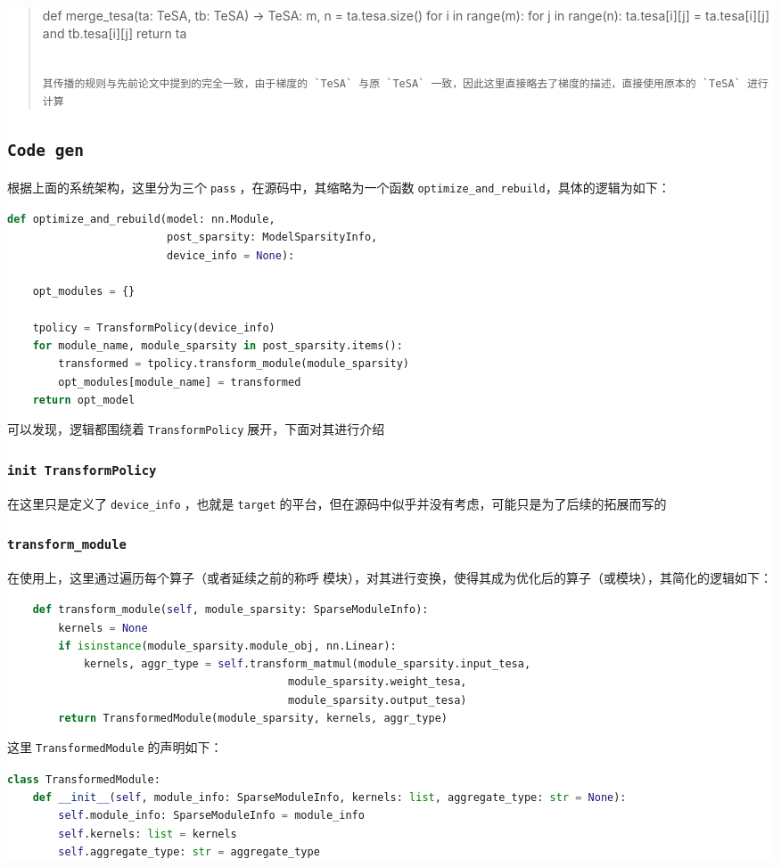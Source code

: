 >
> def merge_tesa(ta: TeSA, tb: TeSA) -> TeSA:
>     m, n = ta.tesa.size()
>     for i in range(m):
>         for j in range(n):
>             ta.tesa[i][j] = ta.tesa[i][j] and tb.tesa[i][j]
>     return ta
> ```
>
> 其传播的规则与先前论文中提到的完全一致，由于梯度的 `TeSA` 与原 `TeSA` 一致，因此这里直接略去了梯度的描述，直接使用原本的 `TeSA` 进行计算

## `Code gen`

根据上面的系统架构，这里分为三个 `pass` ，在源码中，其缩略为一个函数 `optimize_and_rebuild`，具体的逻辑为如下：

```python
def optimize_and_rebuild(model: nn.Module,
                         post_sparsity: ModelSparsityInfo,
                         device_info = None):

    opt_modules = {}

    tpolicy = TransformPolicy(device_info)
    for module_name, module_sparsity in post_sparsity.items():
        transformed = tpolicy.transform_module(module_sparsity)
        opt_modules[module_name] = transformed
    return opt_model
```

可以发现，逻辑都围绕着 `TransformPolicy` 展开，下面对其进行介绍

### `init TransformPolicy`

在这里只是定义了 `device_info` ，也就是 `target` 的平台，但在源码中似乎并没有考虑，可能只是为了后续的拓展而写的

### `transform_module`

在使用上，这里通过遍历每个算子（或者延续之前的称呼 模块），对其进行变换，使得其成为优化后的算子（或模块），其简化的逻辑如下：

```python
    def transform_module(self, module_sparsity: SparseModuleInfo):
        kernels = None
        if isinstance(module_sparsity.module_obj, nn.Linear):
            kernels, aggr_type = self.transform_matmul(module_sparsity.input_tesa,
                                            module_sparsity.weight_tesa,
                                            module_sparsity.output_tesa)
        return TransformedModule(module_sparsity, kernels, aggr_type)
```

这里 `TransformedModule` 的声明如下：

```python
class TransformedModule:
    def __init__(self, module_info: SparseModuleInfo, kernels: list, aggregate_type: str = None):
        self.module_info: SparseModuleInfo = module_info
        self.kernels: list = kernels
        self.aggregate_type: str = aggregate_type
```
